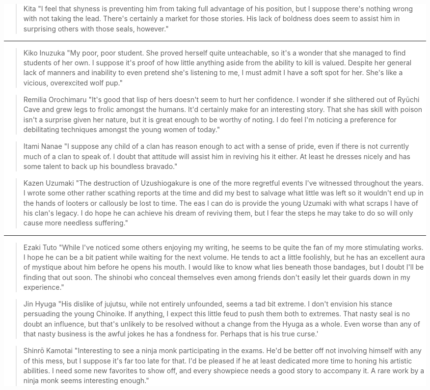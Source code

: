 >Kita
"I feel that shyness is preventing him from taking full advantage of his position, but I suppose there's nothing wrong with not taking the lead. There's certainly a market for those stories. His lack of boldness does seem to assist him in surprising others with those seals, however."

---

>Kiko Inuzuka
"My poor, poor student. She proved herself quite unteachable, so it's a wonder that she managed to find students of her own. I suppose it's proof of how little anything aside from the ability to kill is valued. Despite her general lack of manners and inability to even pretend she's listening to me, I must admit I have a soft spot for her. She's like a vicious, overexcited wolf pup."

>Remilia Orochimaru
"It's good that lisp of hers doesn't seem to hurt her confidence. I wonder if she slithered out of Ryūchi Cave and grew legs to frolic amongst the humans. It'd certainly make for an interesting story. That she has skill with poison isn't a surprise given her nature, but it is great enough to be worthy of noting. I do feel I'm noticing a preference for debilitating techniques amongst the young women of today."

>Itami Nanae
"I suppose any child of a clan has reason enough to act with a sense of pride, even if there is not currently much of a clan to speak of. I doubt that attitude will assist him in reviving his it either. At least he dresses nicely and has some talent to back up his boundless bravado."

>Kazen Uzumaki
"The destruction of Uzushiogakure is one of the more regretful events I've witnessed throughout the years. I wrote some other rather scathing reports at the time and did my best to salvage what little was left so it wouldn't end up in the hands of looters or callously be lost to time. The eas I can do is provide the young Uzumaki with what scraps I have of his clan's legacy. I do hope he can achieve his dream of reviving them, but I fear the steps he may take to do so will only cause more needless suffering."

---

>Ezaki Tuto
"While I've noticed some others enjoying my writing, he seems to be quite the fan of my more stimulating works. I hope he can be a bit patient while waiting for the next volume. He tends to act a little foolishly, but he has an excellent aura of mystique about him before he opens his mouth. I would like to know what lies beneath those bandages, but I doubt I'll be finding that out soon. The shinobi who conceal themselves even among friends don't easily let their guards down in my experience."

>Jin Hyuga
"His dislike of jujutsu, while not entirely unfounded, seems a tad bit extreme. I don't envision his stance persuading the young Chinoike. If anything, I expect this little feud to push them both to extremes. That nasty seal is no doubt an influence, but that's unlikely to be resolved without a change from the Hyuga as a whole. Even worse than any of that nasty business is the awful jokes he has a fondness for. Perhaps that is his true curse.'

>Shinrō Kamotai
"Interesting to see a ninja monk participating in the exams. He'd be better off not involving himself with any of this mess, but I suppose it's far too late for that. I'd be pleased if he at least dedicated more time to honing his artistic abilities. I need some new favorites to show off, and every showpiece needs a good story to accompany it.  A rare work by a ninja monk seems interesting enough."
